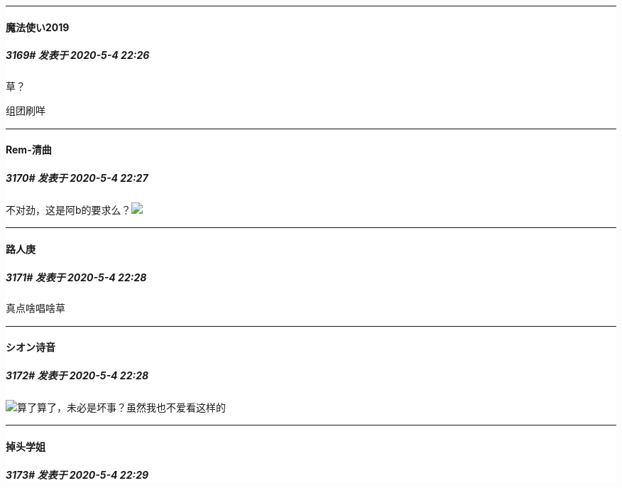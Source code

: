 
-----

####  魔法使い2019  
##### 3169#       发表于 2020-5-4 22:26




草？

组团刷咩







-----

####  Rem-清曲  
##### 3170#       发表于 2020-5-4 22:27




不对劲，这是阿b的要求么？<img src="https://static.saraba1st.com/image/smiley/face2017/138.png" referrerpolicy="no-referrer">







-----

####  路人庚  
##### 3171#       发表于 2020-5-4 22:28




真点啥唱啥草







-----

####  シオン诗音  
##### 3172#       发表于 2020-5-4 22:28



<img src="https://static.saraba1st.com/image/smiley/face2017/037.png" referrerpolicy="no-referrer">算了算了，未必是坏事？虽然我也不爱看这样的







-----

####  掉头学姐  
##### 3173#       发表于 2020-5-4 22:29
